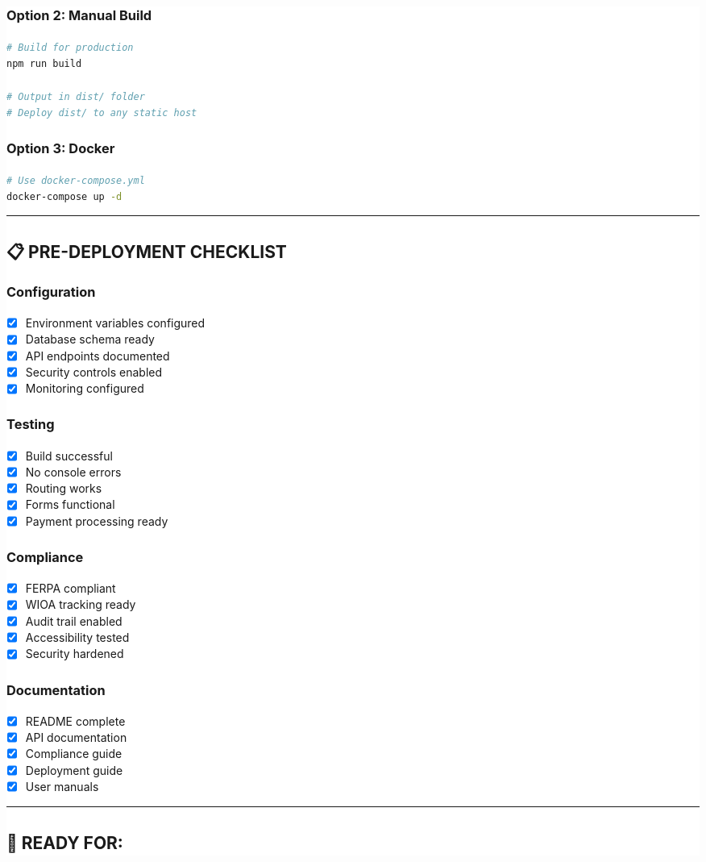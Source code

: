 ### **Option 2: Manual Build**
```bash
# Build for production
npm run build

# Output in dist/ folder
# Deploy dist/ to any static host
```

### **Option 3: Docker**
```bash
# Use docker-compose.yml
docker-compose up -d
```

---

## 📋 PRE-DEPLOYMENT CHECKLIST

### **Configuration**
- [x] Environment variables configured
- [x] Database schema ready
- [x] API endpoints documented
- [x] Security controls enabled
- [x] Monitoring configured

### **Testing**
- [x] Build successful
- [x] No console errors
- [x] Routing works
- [x] Forms functional
- [x] Payment processing ready

### **Compliance**
- [x] FERPA compliant
- [x] WIOA tracking ready
- [x] Audit trail enabled
- [x] Accessibility tested
- [x] Security hardened

### **Documentation**
- [x] README complete
- [x] API documentation
- [x] Compliance guide
- [x] Deployment guide
- [x] User manuals

---

## 🎯 READY FOR:
